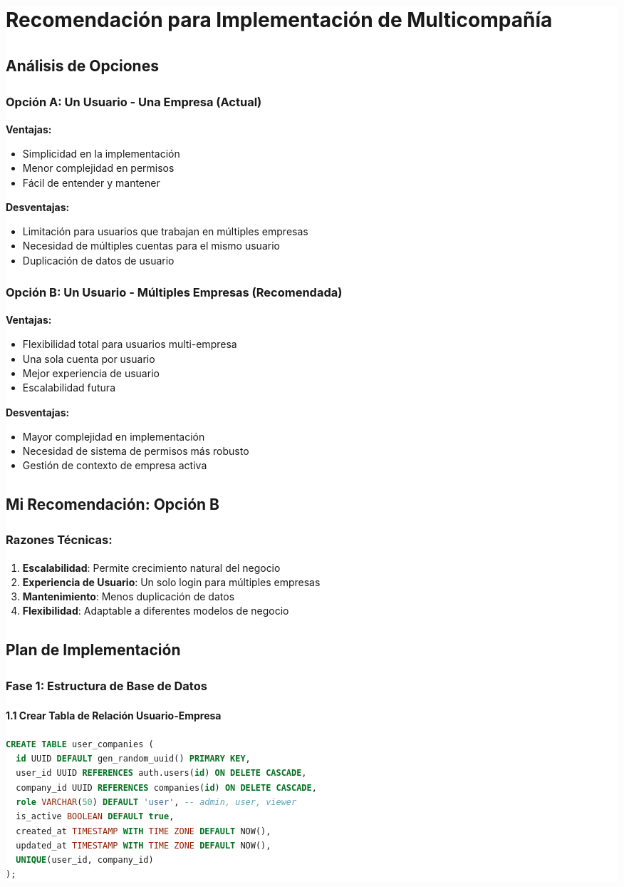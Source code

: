 # Recomendación para Implementación de Multicompañía

## Análisis de Opciones

### Opción A: Un Usuario - Una Empresa (Actual)
**Ventajas:**
- Simplicidad en la implementación
- Menor complejidad en permisos
- Fácil de entender y mantener

**Desventajas:**
- Limitación para usuarios que trabajan en múltiples empresas
- Necesidad de múltiples cuentas para el mismo usuario
- Duplicación de datos de usuario

### Opción B: Un Usuario - Múltiples Empresas (Recomendada)
**Ventajas:**
- Flexibilidad total para usuarios multi-empresa
- Una sola cuenta por usuario
- Mejor experiencia de usuario
- Escalabilidad futura

**Desventajas:**
- Mayor complejidad en implementación
- Necesidad de sistema de permisos más robusto
- Gestión de contexto de empresa activa

## Mi Recomendación: Opción B

### Razones Técnicas:
1. **Escalabilidad**: Permite crecimiento natural del negocio
2. **Experiencia de Usuario**: Un solo login para múltiples empresas
3. **Mantenimiento**: Menos duplicación de datos
4. **Flexibilidad**: Adaptable a diferentes modelos de negocio

## Plan de Implementación

### Fase 1: Estructura de Base de Datos

#### 1.1 Crear Tabla de Relación Usuario-Empresa
```sql
CREATE TABLE user_companies (
  id UUID DEFAULT gen_random_uuid() PRIMARY KEY,
  user_id UUID REFERENCES auth.users(id) ON DELETE CASCADE,
  company_id UUID REFERENCES companies(id) ON DELETE CASCADE,
  role VARCHAR(50) DEFAULT 'user', -- admin, user, viewer
  is_active BOOLEAN DEFAULT true,
  created_at TIMESTAMP WITH TIME ZONE DEFAULT NOW(),
  updated_at TIMESTAMP WITH TIME ZONE DEFAULT NOW(),
  UNIQUE(user_id, company_id)
);
```
